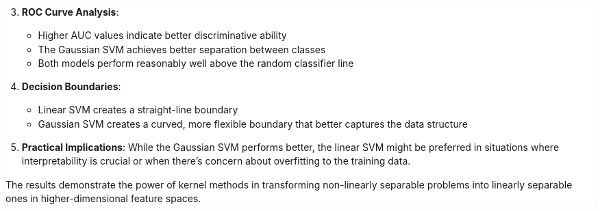 3.  **ROC Curve Analysis**:

    - Higher AUC values indicate better discriminative ability
    - The Gaussian SVM achieves better separation between classes
    - Both models perform reasonably well above the random classifier
      line

4.  **Decision Boundaries**:

    - Linear SVM creates a straight-line boundary
    - Gaussian SVM creates a curved, more flexible boundary that better
      captures the data structure

5.  **Practical Implications**: While the Gaussian SVM performs better,
    the linear SVM might be preferred in situations where
    interpretability is crucial or when there’s concern about
    overfitting to the training data.

The results demonstrate the power of kernel methods in transforming
non-linearly separable problems into linearly separable ones in
higher-dimensional feature spaces.
